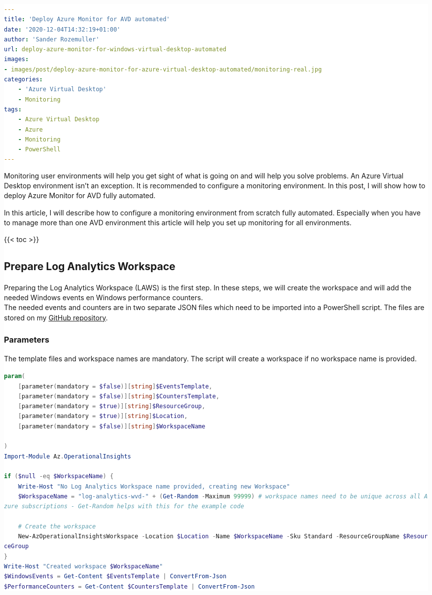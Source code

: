 ```yaml
---
title: 'Deploy Azure Monitor for AVD automated'
date: '2020-12-04T14:32:19+01:00'
author: 'Sander Rozemuller'
url: deploy-azure-monitor-for-windows-virtual-desktop-automated
images:
- images/post/deploy-azure-monitor-for-azure-virtual-desktop-automated/monitoring-real.jpg
categories:
    - 'Azure Virtual Desktop'
    - Monitoring
tags:
    - Azure Virtual Desktop
    - Azure
    - Monitoring
    - PowerShell
---
```


Monitoring user environments will help you get sight of what is going on and will help you solve problems. An Azure Virtual Desktop environment isn’t an exception. It is recommended to configure a monitoring environment. In this post, I will show how to deploy Azure Monitor for AVD fully automated.

In this article, I will describe how to configure a monitoring environment from scratch fully automated. Especially when you have to manage more than one AVD environment this article will help you set up monitoring for all environments.

{{< toc >}}

## Prepare Log Analytics Workspace

Preparing the Log Analytics Workspace (LAWS) is the first step. In these steps, we will create the workspace and will add the needed Windows events en Windows performance counters.   
The needed events and counters are in two separate JSON files which need to be imported into a PowerShell script. The files are stored on my [GitHub repository](https://github.com/srozemuller/Windows-Virtual-Desktop/tree/master/Azure-Monitor).

### Parameters

The template files and workspace names are mandatory. The script will create a workspace if no workspace name is provided.

```powershell
param(
    [parameter(mandatory = $false)][string]$EventsTemplate,
    [parameter(mandatory = $false)][string]$CountersTemplate,
    [parameter(mandatory = $true)][string]$ResourceGroup,
    [parameter(mandatory = $true)][string]$Location,
    [parameter(mandatory = $false)][string]$WorkspaceName

)
Import-Module Az.OperationalInsights

if ($null -eq $WorkspaceName) {
    Write-Host "No Log Analytics Workspace name provided, creating new Workspace"
    $WorkspaceName = "log-analytics-wvd-" + (Get-Random -Maximum 99999) # workspace names need to be unique across all Azure subscriptions - Get-Random helps with this for the example code

    # Create the workspace
    New-AzOperationalInsightsWorkspace -Location $Location -Name $WorkspaceName -Sku Standard -ResourceGroupName $ResourceGroup
}
Write-Host "Created workspace $WorkspaceName"
$WindowsEvents = Get-Content $EventsTemplate | ConvertFrom-Json
$PerformanceCounters = Get-Content $CountersTemplate | ConvertFrom-Json
```